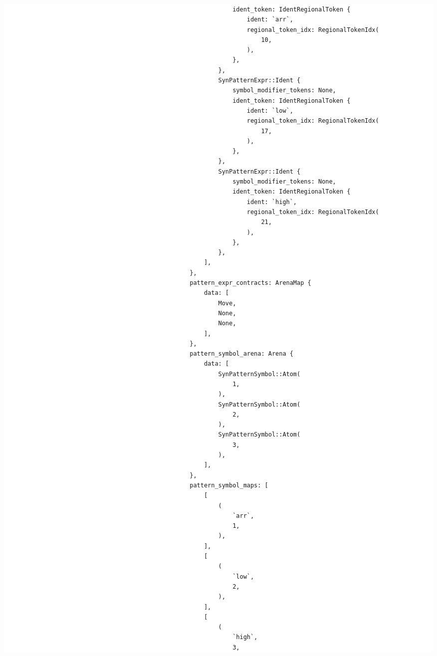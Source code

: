                                                                     ident_token: IdentRegionalToken {
                                                                        ident: `arr`,
                                                                        regional_token_idx: RegionalTokenIdx(
                                                                            10,
                                                                        ),
                                                                    },
                                                                },
                                                                SynPatternExpr::Ident {
                                                                    symbol_modifier_tokens: None,
                                                                    ident_token: IdentRegionalToken {
                                                                        ident: `low`,
                                                                        regional_token_idx: RegionalTokenIdx(
                                                                            17,
                                                                        ),
                                                                    },
                                                                },
                                                                SynPatternExpr::Ident {
                                                                    symbol_modifier_tokens: None,
                                                                    ident_token: IdentRegionalToken {
                                                                        ident: `high`,
                                                                        regional_token_idx: RegionalTokenIdx(
                                                                            21,
                                                                        ),
                                                                    },
                                                                },
                                                            ],
                                                        },
                                                        pattern_expr_contracts: ArenaMap {
                                                            data: [
                                                                Move,
                                                                None,
                                                                None,
                                                            ],
                                                        },
                                                        pattern_symbol_arena: Arena {
                                                            data: [
                                                                SynPatternSymbol::Atom(
                                                                    1,
                                                                ),
                                                                SynPatternSymbol::Atom(
                                                                    2,
                                                                ),
                                                                SynPatternSymbol::Atom(
                                                                    3,
                                                                ),
                                                            ],
                                                        },
                                                        pattern_symbol_maps: [
                                                            [
                                                                (
                                                                    `arr`,
                                                                    1,
                                                                ),
                                                            ],
                                                            [
                                                                (
                                                                    `low`,
                                                                    2,
                                                                ),
                                                            ],
                                                            [
                                                                (
                                                                    `high`,
                                                                    3,